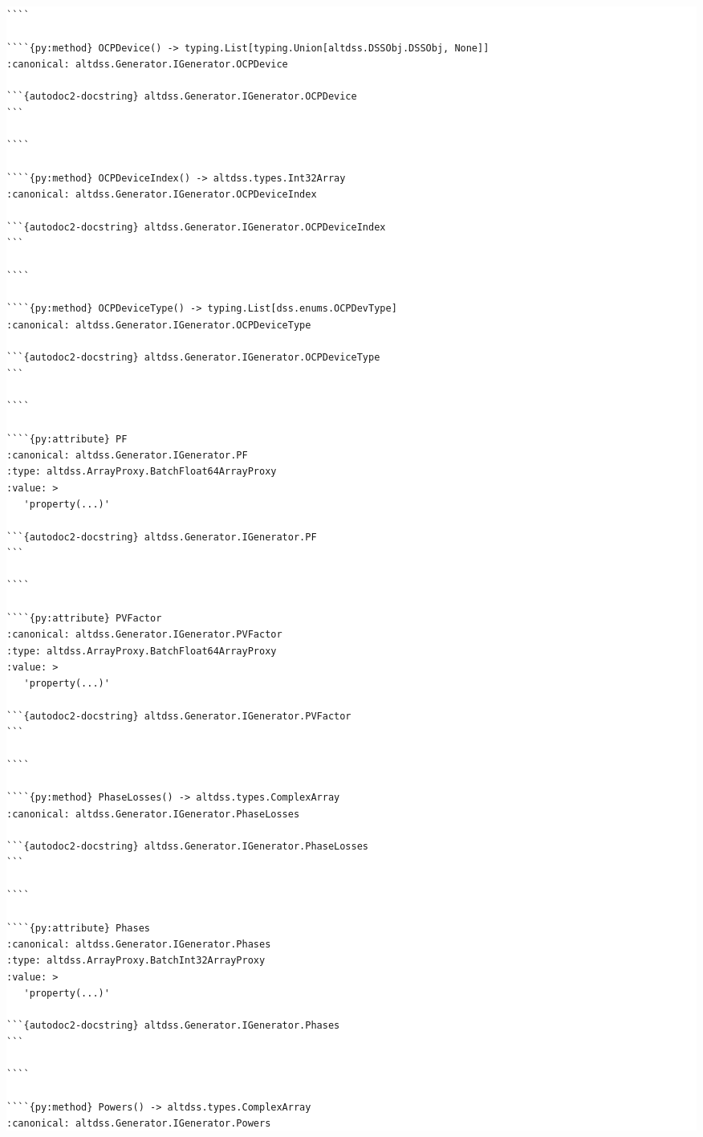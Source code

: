 `````{py:class} IGenerator(iobj)
````

````{py:method} OCPDevice() -> typing.List[typing.Union[altdss.DSSObj.DSSObj, None]]
:canonical: altdss.Generator.IGenerator.OCPDevice

```{autodoc2-docstring} altdss.Generator.IGenerator.OCPDevice
```

````

````{py:method} OCPDeviceIndex() -> altdss.types.Int32Array
:canonical: altdss.Generator.IGenerator.OCPDeviceIndex

```{autodoc2-docstring} altdss.Generator.IGenerator.OCPDeviceIndex
```

````

````{py:method} OCPDeviceType() -> typing.List[dss.enums.OCPDevType]
:canonical: altdss.Generator.IGenerator.OCPDeviceType

```{autodoc2-docstring} altdss.Generator.IGenerator.OCPDeviceType
```

````

````{py:attribute} PF
:canonical: altdss.Generator.IGenerator.PF
:type: altdss.ArrayProxy.BatchFloat64ArrayProxy
:value: >
   'property(...)'

```{autodoc2-docstring} altdss.Generator.IGenerator.PF
```

````

````{py:attribute} PVFactor
:canonical: altdss.Generator.IGenerator.PVFactor
:type: altdss.ArrayProxy.BatchFloat64ArrayProxy
:value: >
   'property(...)'

```{autodoc2-docstring} altdss.Generator.IGenerator.PVFactor
```

````

````{py:method} PhaseLosses() -> altdss.types.ComplexArray
:canonical: altdss.Generator.IGenerator.PhaseLosses

```{autodoc2-docstring} altdss.Generator.IGenerator.PhaseLosses
```

````

````{py:attribute} Phases
:canonical: altdss.Generator.IGenerator.Phases
:type: altdss.ArrayProxy.BatchInt32ArrayProxy
:value: >
   'property(...)'

```{autodoc2-docstring} altdss.Generator.IGenerator.Phases
```

````

````{py:method} Powers() -> altdss.types.ComplexArray
:canonical: altdss.Generator.IGenerator.Powers
`````
